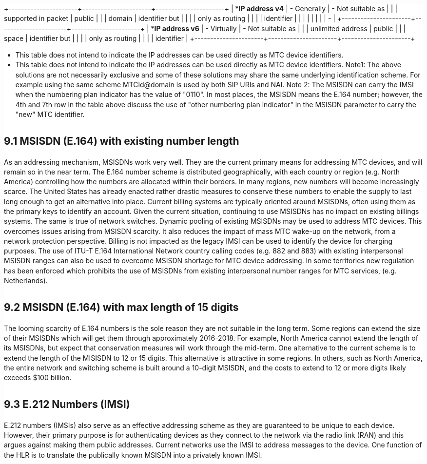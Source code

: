 +----------------------+----------------------+----------------------+ | ***IP address v4** | - Generally | - Not suitable as | | | supported in packet | public | | | domain | identifier but | | | | only as routing | | | | identifier | | | | | | | | - | +----------------------+----------------------+----------------------+ | ***IP address v6** | - Virtually | - Not suitable as | | | unlimited address | public | | | space | identifier but | | | | only as routing | | | | identifier | +----------------------+----------------------+----------------------+
* This table does not intend to indicate the IP addresses can be used directly as MTC device identifiers.
* This table does not intend to indicate the IP addresses can be used directly as MTC device identifiers.
Note1: The above solutions are not necessarily exclusive and some of these
solutions may share the same underlying identification scheme. For example
using the same scheme MTCid\@domain is used by both SIP URIs and NAI.
Note 2: The MSISDN can carry the IMSI when the numbering plan indicator has
the value of "0110". In most places, the MSISDN means the E.164 number;
however, the 4th and 7th row in the table above discuss the use of "other
numbering plan indicator" in the MSISDN parameter to carry the "new" MTC
identifier.
## 9.1 MSISDN (E.164) with existing number length
As an addressing mechanism, MSISDNs work very well. They are the current
primary means for addressing MTC devices, and will remain so in the near term.
The E.164 number scheme is distributed geographically, with each country or
region (e.g. North America) controlling how the numbers are allocated within
their borders. In many regions, new numbers will become increasingly scarce.
The United States has already enacted rather drastic measures to conserve
these numbers to enable the supply to last long enough to get an alternative
into place.
Current billing systems are typically oriented around MSISDNs, often using
them as the primary keys to identify an account. Given the current situation,
continuing to use MSISDNs has no impact on existing billings systems. The same
is true of network switches.
Dynamic pooling of existing MSISDNs may be used to address MTC devices. This
overcomes issues arising from MSISDN scarcity. It also reduces the impact of
mass MTC wake-up on the network, from a network protection perspective.
Billing is not impacted as the legacy IMSI can be used to identify the device
for charging purposes.
The use of ITU-T E.164 International Network country calling codes (e.g. 882
and 883) with existing interpersonal MSISDN ranges can also be used to
overcome MSISDN shortage for MTC device addressing.
In some territories new regulation has been enforced which prohibits the use
of MSISDNs from existing interpersonal number ranges for MTC services, (e.g.
Netherlands).
## 9.2 MSISDN (E.164) with max length of 15 digits
The looming scarcity of E.164 numbers is the sole reason they are not suitable
in the long term. Some regions can extend the size of their MSISDNs which will
get them through approximately 2016-2018. For example, North America cannot
extend the length of its MSISDNs, but expect that conservation measures will
work through the mid-term.
One alternative to the current scheme is to extend the length of the MISISDN
to 12 or 15 digits. This alternative is attractive in some regions. In others,
such as North America, the entire network and switching scheme is built around
a 10-digit MSISDN, and the costs to extend to 12 or more digits likely exceeds
\$100 billion.
## 9.3 E.212 Numbers (IMSI)
E.212 numbers (IMSIs) also serve as an effective addressing scheme as they are
guaranteed to be unique to each device. However, their primary purpose is for
authenticating devices as they connect to the network via the radio link (RAN)
and this argues against making them public addresses. Current networks use the
IMSI to address messages to the device. One function of the HLR is to
translate the publically known MSISDN into a privately known IMSI.